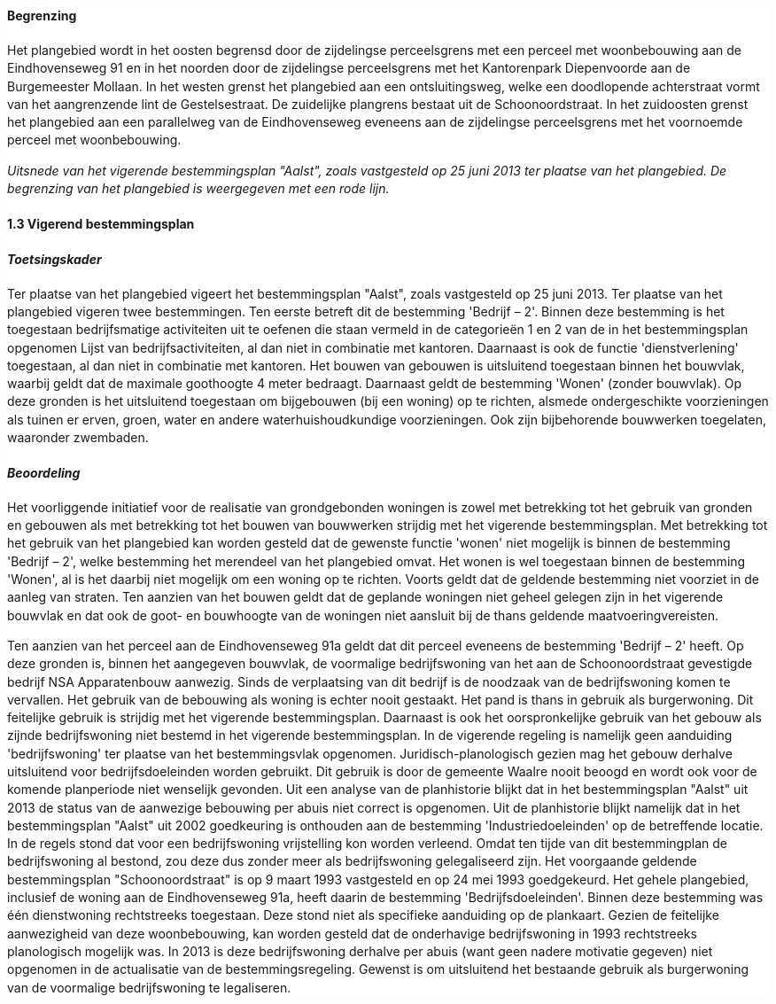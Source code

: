 #### **Begrenzing**

Het plangebied wordt in het oosten begrensd door de zijdelingse perceelsgrens met een perceel met woonbebouwing aan de Eindhovenseweg 91 en in het noorden door de zijdelingse perceelsgrens met het Kantorenpark Diepenvoorde aan de Burgemeester Mollaan. In het westen grenst het plangebied aan een ontsluitingsweg, welke een doodlopende achterstraat vormt van het aangrenzende lint de Gestelsestraat. De zuidelijke plangrens bestaat uit de Schoonoordstraat. In het zuidoosten grenst het plangebied aan een parallelweg van de Eindhovenseweg eveneens aan de zijdelingse perceelsgrens met het voornoemde perceel met woonbebouwing.

*Uitsnede van het vigerende bestemmingsplan "Aalst", zoals vastgesteld op 25 juni 2013 ter plaatse van het plangebied. De begrenzing van het plangebied is weergegeven met een rode lijn.* 

#### **1.3 Vigerend bestemmingsplan**

#### *Toetsingskader*

Ter plaatse van het plangebied vigeert het bestemmingsplan "Aalst", zoals vastgesteld op 25 juni 2013. Ter plaatse van het plangebied vigeren twee bestemmingen. Ten eerste betreft dit de bestemming 'Bedrijf – 2'. Binnen deze bestemming is het toegestaan bedrijfsmatige activiteiten uit te oefenen die staan vermeld in de categorieën 1 en 2 van de in het bestemmingsplan opgenomen Lijst van bedrijfsactiviteiten, al dan niet in combinatie met kantoren. Daarnaast is ook de functie 'dienstverlening' toegestaan, al dan niet in combinatie met kantoren. Het bouwen van gebouwen is uitsluitend toegestaan binnen het bouwvlak, waarbij geldt dat de maximale goothoogte 4 meter bedraagt. Daarnaast geldt de bestemming 'Wonen' (zonder bouwvlak). Op deze gronden is het uitsluitend toegestaan om bijgebouwen (bij een woning) op te richten, alsmede ondergeschikte voorzieningen als tuinen er erven, groen, water en andere waterhuishoudkundige voorzieningen. Ook zijn bijbehorende bouwwerken toegelaten, waaronder zwembaden.

#### *Beoordeling*

Het voorliggende initiatief voor de realisatie van grondgebonden woningen is zowel met betrekking tot het gebruik van gronden en gebouwen als met betrekking tot het bouwen van bouwwerken strijdig met het vigerende bestemmingsplan. Met betrekking tot het gebruik van het plangebied kan worden gesteld dat de gewenste functie 'wonen' niet mogelijk is binnen de bestemming 'Bedrijf – 2', welke bestemming het merendeel van het plangebied omvat. Het wonen is wel toegestaan binnen de bestemming 'Wonen', al is het daarbij niet mogelijk om een woning op te richten. Voorts geldt dat de geldende bestemming niet voorziet in de aanleg van straten. Ten aanzien van het bouwen geldt dat de geplande woningen niet geheel gelegen zijn in het vigerende bouwvlak en dat ook de goot- en bouwhoogte van de woningen niet aansluit bij de thans geldende maatvoeringvereisten.

Ten aanzien van het perceel aan de Eindhovenseweg 91a geldt dat dit perceel eveneens de bestemming 'Bedrijf – 2' heeft. Op deze gronden is, binnen het aangegeven bouwvlak, de voormalige bedrijfswoning van het aan de Schoonoordstraat gevestigde bedrijf NSA Apparatenbouw aanwezig. Sinds de verplaatsing van dit bedrijf is de noodzaak van de bedrijfswoning komen te vervallen. Het gebruik van de bebouwing als woning is echter nooit gestaakt. Het pand is thans in gebruik als burgerwoning. Dit feitelijke gebruik is strijdig met het vigerende bestemmingsplan. Daarnaast is ook het oorspronkelijke gebruik van het gebouw als zijnde bedrijfswoning niet bestemd in het vigerende bestemmingsplan. In de vigerende regeling is namelijk geen aanduiding 'bedrijfswoning' ter plaatse van het bestemmingsvlak opgenomen. Juridisch-planologisch gezien mag het gebouw derhalve uitsluitend voor bedrijfsdoeleinden worden gebruikt. Dit gebruik is door de gemeente Waalre nooit beoogd en wordt ook voor de komende planperiode niet wenselijk gevonden. Uit een analyse van de planhistorie blijkt dat in het bestemmingsplan "Aalst" uit 2013 de status van de aanwezige bebouwing per abuis niet correct is opgenomen. Uit de planhistorie blijkt namelijk dat in het bestemmingsplan "Aalst" uit 2002 goedkeuring is onthouden aan de bestemming 'Industriedoeleinden' op de betreffende locatie. In de regels stond dat voor een bedrijfswoning vrijstelling kon worden verleend. Omdat ten tijde van dit bestemmingplan de bedrijfswoning al bestond, zou deze dus zonder meer als bedrijfswoning gelegaliseerd zijn. Het voorgaande geldende bestemmingsplan "Schoonoordstraat" is op 9 maart 1993 vastgesteld en op 24 mei 1993 goedgekeurd. Het gehele plangebied, inclusief de woning aan de Eindhovenseweg 91a, heeft daarin de bestemming 'Bedrijfsdoeleinden'. Binnen deze bestemming was één dienstwoning rechtstreeks toegestaan. Deze stond niet als specifieke aanduiding op de plankaart. Gezien de feitelijke aanwezigheid van deze woonbebouwing, kan worden gesteld dat de onderhavige bedrijfswoning in 1993 rechtstreeks planologisch mogelijk was. In 2013 is deze bedrijfswoning derhalve per abuis (want geen nadere motivatie gegeven) niet opgenomen in de actualisatie van de bestemmingsregeling. Gewenst is om uitsluitend het bestaande gebruik als burgerwoning van de voormalige bedrijfswoning te legaliseren.
